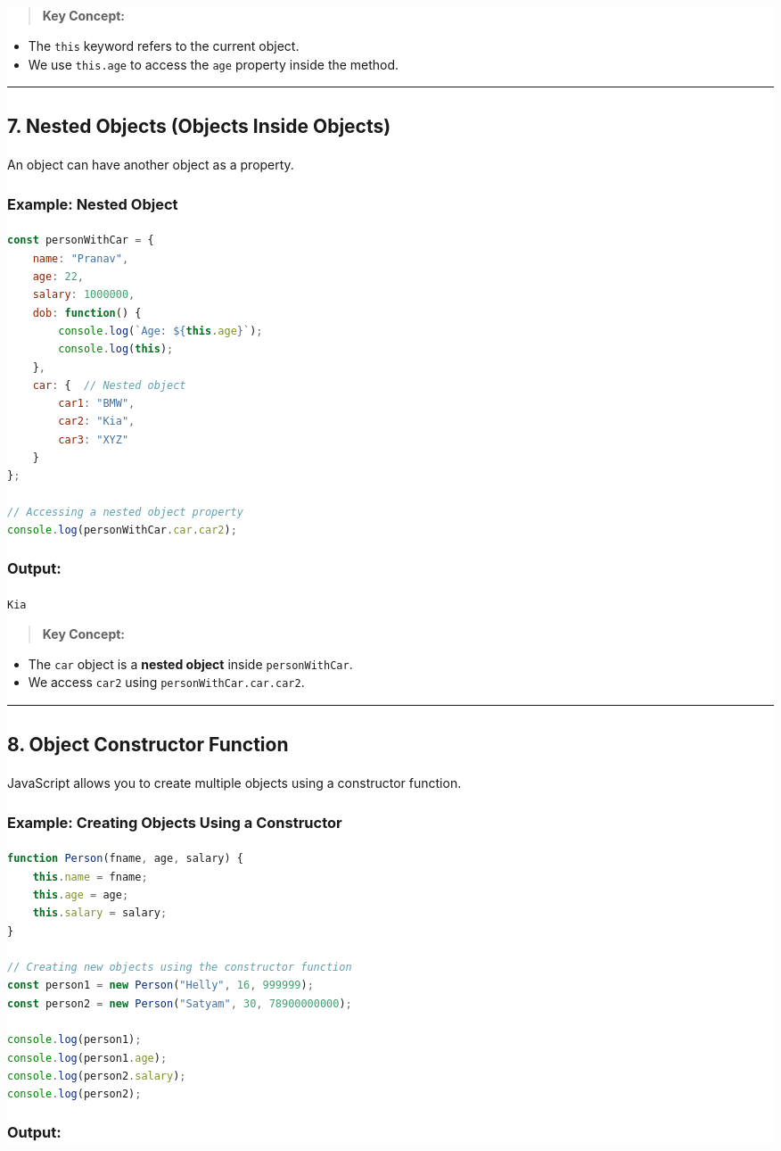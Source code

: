 ```javascript
```
> **Key Concept:**  
- The `this` keyword refers to the current object.  
- We use `this.age` to access the `age` property inside the method.  

---

## **7. Nested Objects (Objects Inside Objects)**  
An object can have another object as a property.  

### **Example: Nested Object**
```javascript
const personWithCar = {
    name: "Pranav",
    age: 22,
    salary: 1000000,
    dob: function() {
        console.log(`Age: ${this.age}`);
        console.log(this);
    },
    car: {  // Nested object
        car1: "BMW",
        car2: "Kia",
        car3: "XYZ"
    }
};

// Accessing a nested object property
console.log(personWithCar.car.car2);
```
### **Output:**  
```javascript
Kia
```
> **Key Concept:**  
- The `car` object is a **nested object** inside `personWithCar`.
- We access `car2` using `personWithCar.car.car2`.

---

## **8. Object Constructor Function**  
JavaScript allows you to create multiple objects using a constructor function.

### **Example: Creating Objects Using a Constructor**
```javascript
function Person(fname, age, salary) {
    this.name = fname;
    this.age = age;
    this.salary = salary;
}

// Creating new objects using the constructor function
const person1 = new Person("Helly", 16, 999999);
const person2 = new Person("Satyam", 30, 78900000000);

console.log(person1);
console.log(person1.age);
console.log(person2.salary);
console.log(person2);
```
### **Output:**  
```javascript
```